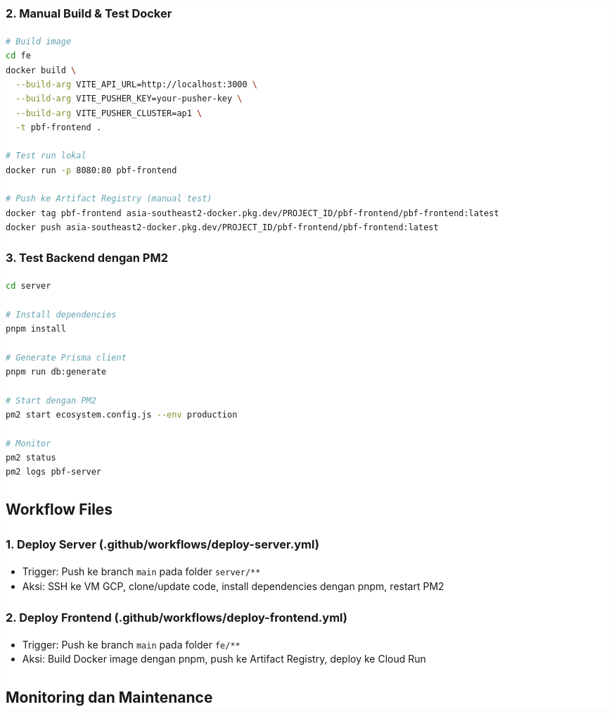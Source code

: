 ### 2. Manual Build & Test Docker

```bash
# Build image
cd fe
docker build \
  --build-arg VITE_API_URL=http://localhost:3000 \
  --build-arg VITE_PUSHER_KEY=your-pusher-key \
  --build-arg VITE_PUSHER_CLUSTER=ap1 \
  -t pbf-frontend .

# Test run lokal
docker run -p 8080:80 pbf-frontend

# Push ke Artifact Registry (manual test)
docker tag pbf-frontend asia-southeast2-docker.pkg.dev/PROJECT_ID/pbf-frontend/pbf-frontend:latest
docker push asia-southeast2-docker.pkg.dev/PROJECT_ID/pbf-frontend/pbf-frontend:latest
```

### 3. Test Backend dengan PM2

```bash
cd server

# Install dependencies
pnpm install

# Generate Prisma client
pnpm run db:generate

# Start dengan PM2
pm2 start ecosystem.config.js --env production

# Monitor
pm2 status
pm2 logs pbf-server
```

## Workflow Files

### 1. Deploy Server (.github/workflows/deploy-server.yml)
- Trigger: Push ke branch `main` pada folder `server/**`
- Aksi: SSH ke VM GCP, clone/update code, install dependencies dengan pnpm, restart PM2

### 2. Deploy Frontend (.github/workflows/deploy-frontend.yml)
- Trigger: Push ke branch `main` pada folder `fe/**`
- Aksi: Build Docker image dengan pnpm, push ke Artifact Registry, deploy ke Cloud Run

## Monitoring dan Maintenance
